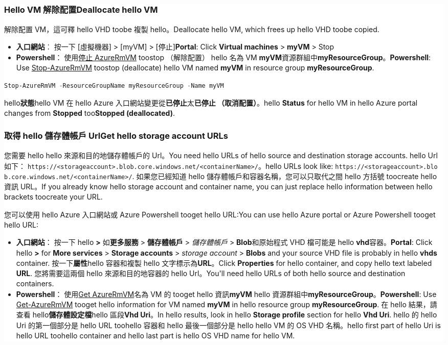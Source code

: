 ### <a name="deallocate-hello-vm"></a><span data-ttu-id="fd95e-150">Hello VM 解除配置</span><span class="sxs-lookup"><span data-stu-id="fd95e-150">Deallocate hello VM</span></span>
<span data-ttu-id="fd95e-151">解除配置 VM，這可釋 hello VHD toobe 複製 hello。</span><span class="sxs-lookup"><span data-stu-id="fd95e-151">Deallocate hello VM, which frees up hello VHD toobe copied.</span></span> 

* <span data-ttu-id="fd95e-152">**入口網站**︰ 按一下 [虛擬機器]  >  [myVM] > [停止]</span><span class="sxs-lookup"><span data-stu-id="fd95e-152">**Portal**: Click **Virtual machines** > **myVM** > Stop</span></span>
* <span data-ttu-id="fd95e-153">**Powershell**： 使用[停止 AzureRmVM](/powershell/module/azurerm.compute/stop-azurermvm) toostop （解除配置） hello 名為 VM **myVM**資源群組中**myResourceGroup**。</span><span class="sxs-lookup"><span data-stu-id="fd95e-153">**Powershell**: Use [Stop-AzureRmVM](/powershell/module/azurerm.compute/stop-azurermvm) toostop (deallocate) hello VM named **myVM** in resource group **myResourceGroup**.</span></span>

```powershell
Stop-AzureRmVM -ResourceGroupName myResourceGroup -Name myVM
```

<span data-ttu-id="fd95e-154">hello**狀態**hello VM 在 hello Azure 入口網站變更從**已停止**太**已停止 （取消配置）**。</span><span class="sxs-lookup"><span data-stu-id="fd95e-154">hello **Status** for hello VM in hello Azure portal changes from **Stopped** too**Stopped (deallocated)**.</span></span>

### <a name="get-hello-storage-account-urls"></a><span data-ttu-id="fd95e-155">取得 hello 儲存體帳戶 Url</span><span class="sxs-lookup"><span data-stu-id="fd95e-155">Get hello storage account URLs</span></span>
<span data-ttu-id="fd95e-156">您需要 hello hello 來源和目的地儲存體帳戶的 Url。</span><span class="sxs-lookup"><span data-stu-id="fd95e-156">You need hello URLs of hello source and destination storage accounts.</span></span> <span data-ttu-id="fd95e-157">hello Url 如下： `https://<storageaccount>.blob.core.windows.net/<containerName>/`。</span><span class="sxs-lookup"><span data-stu-id="fd95e-157">hello URLs look like: `https://<storageaccount>.blob.core.windows.net/<containerName>/`.</span></span> <span data-ttu-id="fd95e-158">如果您已經知道 hello 儲存體帳戶和容器名稱，您可以只取代之間 hello 方括號 toocreate hello 資訊 URL。</span><span class="sxs-lookup"><span data-stu-id="fd95e-158">If you already know hello storage account and container name, you can just replace hello information between hello brackets toocreate your URL.</span></span> 

<span data-ttu-id="fd95e-159">您可以使用 hello Azure 入口網站或 Azure Powershell tooget hello URL:</span><span class="sxs-lookup"><span data-stu-id="fd95e-159">You can use hello Azure portal or Azure Powershell tooget hello URL:</span></span>

* <span data-ttu-id="fd95e-160">**入口網站**： 按一下 hello  **>** 如**更多服務** > **儲存體帳戶** >  *儲存體帳戶* > **Blob**和原始程式 VHD 檔可能是 hello **vhd**容器。</span><span class="sxs-lookup"><span data-stu-id="fd95e-160">**Portal**: Click hello **>** for **More services** > **Storage accounts** > *storage account* > **Blobs** and your source VHD file is probably in hello **vhds** container.</span></span> <span data-ttu-id="fd95e-161">按一下**屬性**hello 容器和複製 hello 文字標示為**URL**。</span><span class="sxs-lookup"><span data-stu-id="fd95e-161">Click **Properties** for hello container, and copy hello text labeled **URL**.</span></span> <span data-ttu-id="fd95e-162">您將需要這兩個 hello 來源和目的地容器的 hello Url。</span><span class="sxs-lookup"><span data-stu-id="fd95e-162">You'll need hello URLs of both hello source and destination containers.</span></span> 
* <span data-ttu-id="fd95e-163">**Powershell**： 使用[Get AzureRmVM](/powershell/module/azurerm.compute/get-azurermvm)名為 VM 的 tooget hello 資訊**myVM** hello 資源群組中**myResourceGroup**。</span><span class="sxs-lookup"><span data-stu-id="fd95e-163">**Powershell**: Use [Get-AzureRmVM](/powershell/module/azurerm.compute/get-azurermvm) tooget hello information for VM named **myVM** in hello resource group **myResourceGroup**.</span></span> <span data-ttu-id="fd95e-164">在 hello 結果，請查看 hello**儲存體設定檔**hello 區段**Vhd Uri**。</span><span class="sxs-lookup"><span data-stu-id="fd95e-164">In hello results, look in hello **Storage profile** section for hello **Vhd Uri**.</span></span> <span data-ttu-id="fd95e-165">hello 的 hello Uri 的第一個部分是 hello URL toohello 容器和 hello 最後一個部分是 hello hello VM 的 OS VHD 名稱。</span><span class="sxs-lookup"><span data-stu-id="fd95e-165">hello first part of hello Uri is hello URL toohello container and hello last part is hello OS VHD name for hello VM.</span></span>
